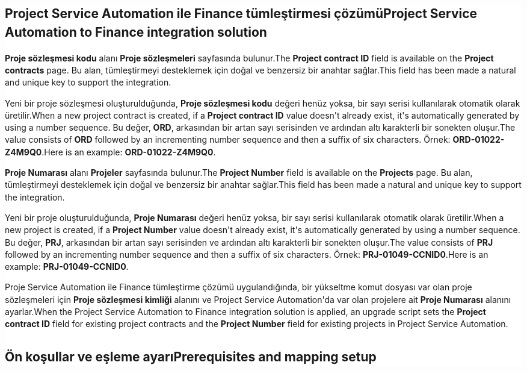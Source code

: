 ## <a name="project-service-automation-to-finance-integration-solution"></a><span data-ttu-id="44412-150">Project Service Automation ile Finance tümleştirmesi çözümü</span><span class="sxs-lookup"><span data-stu-id="44412-150">Project Service Automation to Finance integration solution</span></span>

<span data-ttu-id="44412-151">**Proje sözleşmesi kodu** alanı **Proje sözleşmeleri** sayfasında bulunur.</span><span class="sxs-lookup"><span data-stu-id="44412-151">The **Project contract ID** field is available on the **Project contracts** page.</span></span> <span data-ttu-id="44412-152">Bu alan, tümleştirmeyi desteklemek için doğal ve benzersiz bir anahtar sağlar.</span><span class="sxs-lookup"><span data-stu-id="44412-152">This field has been made a natural and unique key to support the integration.</span></span>

<span data-ttu-id="44412-153">Yeni bir proje sözleşmesi oluşturulduğunda, **Proje sözleşmesi kodu** değeri henüz yoksa, bir sayı serisi kullanılarak otomatik olarak üretilir.</span><span class="sxs-lookup"><span data-stu-id="44412-153">When a new project contract is created, if a **Project contract ID** value doesn't already exist, it's automatically generated by using a number sequence.</span></span> <span data-ttu-id="44412-154">Bu değer, **ORD**, arkasından bir artan sayı serisinden ve ardından altı karakterli bir sonekten oluşur.</span><span class="sxs-lookup"><span data-stu-id="44412-154">The value consists of **ORD** followed by an incrementing number sequence and then a suffix of six characters.</span></span> <span data-ttu-id="44412-155">Örnek: **ORD-01022-Z4M9Q0**.</span><span class="sxs-lookup"><span data-stu-id="44412-155">Here is an example: **ORD-01022-Z4M9Q0**.</span></span>

<span data-ttu-id="44412-156">**Proje Numarası** alanı **Projeler** sayfasında bulunur.</span><span class="sxs-lookup"><span data-stu-id="44412-156">The **Project Number** field is available on the **Projects** page.</span></span> <span data-ttu-id="44412-157">Bu alan, tümleştirmeyi desteklemek için doğal ve benzersiz bir anahtar sağlar.</span><span class="sxs-lookup"><span data-stu-id="44412-157">This field has been made a natural and unique key to support the integration.</span></span>

<span data-ttu-id="44412-158">Yeni bir proje oluşturulduğunda, **Proje Numarası** değeri henüz yoksa, bir sayı serisi kullanılarak otomatik olarak üretilir.</span><span class="sxs-lookup"><span data-stu-id="44412-158">When a new project is created, if a **Project Number** value doesn't already exist, it's automatically generated by using a number sequence.</span></span> <span data-ttu-id="44412-159">Bu değer, **PRJ**, arkasından bir artan sayı serisinden ve ardından altı karakterli bir sonekten oluşur.</span><span class="sxs-lookup"><span data-stu-id="44412-159">The value consists of **PRJ** followed by an incrementing number sequence and then a suffix of six characters.</span></span> <span data-ttu-id="44412-160">Örnek: **PRJ-01049-CCNID0**.</span><span class="sxs-lookup"><span data-stu-id="44412-160">Here is an example: **PRJ-01049-CCNID0**.</span></span>

<span data-ttu-id="44412-161">Proje Service Automation ile Finance tümleştirme çözümü uygulandığında, bir yükseltme komut dosyası var olan proje sözleşmeleri için **Proje sözleşmesi kimliği** alanını ve Project Service Automation'da var olan projelere ait **Proje Numarası** alanını ayarlar.</span><span class="sxs-lookup"><span data-stu-id="44412-161">When the Project Service Automation to Finance integration solution is applied, an upgrade script sets the **Project contract ID** field for existing project contracts and the **Project Number** field for existing projects in Project Service Automation.</span></span>

## <a name="prerequisites-and-mapping-setup"></a><span data-ttu-id="44412-162">Ön koşullar ve eşleme ayarı</span><span class="sxs-lookup"><span data-stu-id="44412-162">Prerequisites and mapping setup</span></span>
